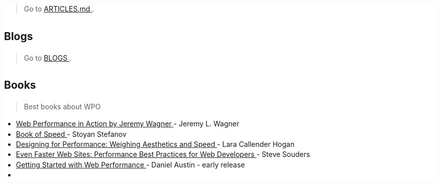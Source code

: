 </h2>
<blockquote>
 <p>
  Go to
  <a href="ARTICLES.md">
   ARTICLES.md
  </a>
  .
 </p>
</blockquote>
<h2>
 Blogs
</h2>
<blockquote>
 <p>
  Go to
  <a href="BLOGS.md">
   BLOGS
  </a>
  .
 </p>
</blockquote>
<h2>
 Books
</h2>
<blockquote>
 <p>
  Best books about WPO
 </p>
</blockquote>
<ul>
 <li>
  <a href="https://www.manning.com/books/web-performance-in-action">
   Web Performance in Action by Jeremy Wagner
  </a>
  - Jeremy L. Wagner
 </li>
 <li>
  <a href="http://www.bookofspeed.com/">
   Book of Speed
  </a>
  - Stoyan Stefanov
 </li>
 <li>
  <a href="http://designingforperformance.com/">
   Designing for Performance: Weighing Aesthetics and Speed
  </a>
  - Lara Callender Hogan
 </li>
 <li>
  <a href="http://shop.oreilly.com/product/9780596522315.do">
   Even Faster Web Sites: Performance Best Practices for Web Developers
  </a>
  - Steve Souders
 </li>
 <li>
  <a href="http://shop.oreilly.com/product/0636920032427.do">
   Getting Started with Web Performance
  </a>
  - Daniel Austin - early release
 </li>
 <li>
  <a href="http://shop.oreilly.com/product/0636920028048.do">